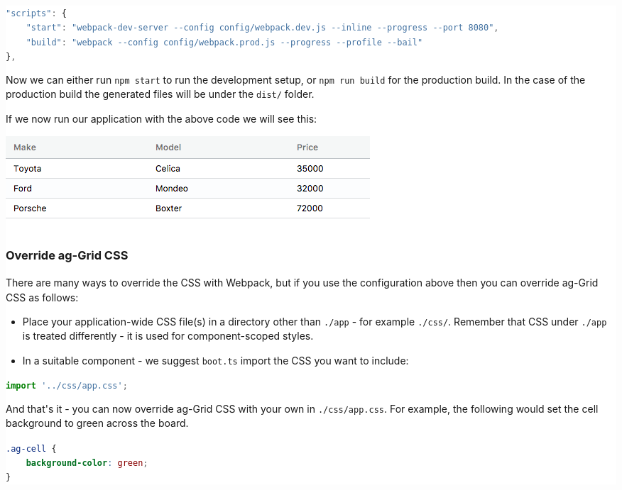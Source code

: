 ```js
"scripts": {
    "start": "webpack-dev-server --config config/webpack.dev.js --inline --progress --port 8080",
    "build": "webpack --config config/webpack.prod.js --progress --profile --bail"
},
```

Now we can either run `npm start` to run the development setup, or `npm run build` for the production 
build. In the case of the production build the generated files will be under the `dist/` folder.

If we now run our application with the above code we will see this:

<img src="../webpack/resources/seed.png" alt="Grid Example" />

### Override ag-Grid CSS

There are many ways to override the CSS with Webpack, but if you use the configuration above then 
you can override ag-Grid CSS as follows:

- Place your application-wide CSS file(s) in a directory other than `./app` - for example 
`./css/`. Remember that CSS under `./app` is treated differently - it is used for component-scoped styles.

- In a suitable component - we suggest `boot.ts` import the CSS you want to include:

```js
import '../css/app.css';
```

And that's it - you can now override ag-Grid CSS with your own in `./css/app.css`. For example, 
the following would set the cell background to green across the board.

```css
.ag-cell {
    background-color: green;
}
```
